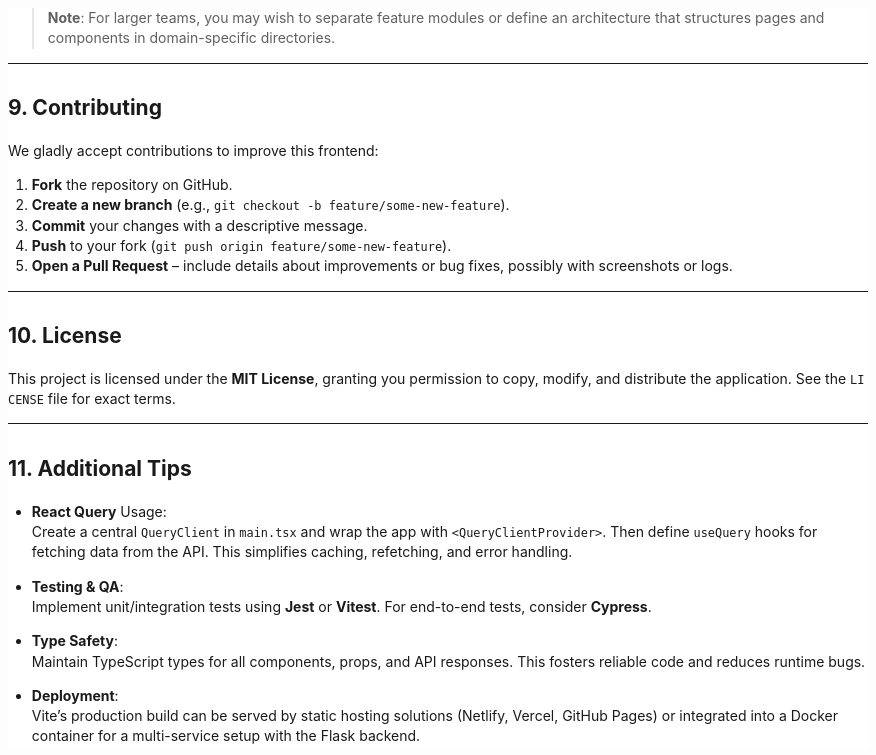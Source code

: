 > **Note**: For larger teams, you may wish to separate feature modules or define an architecture that structures pages and components in domain-specific directories.

---

## 9. Contributing

We gladly accept contributions to improve this frontend:

1. **Fork** the repository on GitHub.  
2. **Create a new branch** (e.g., `git checkout -b feature/some-new-feature`).  
3. **Commit** your changes with a descriptive message.  
4. **Push** to your fork (`git push origin feature/some-new-feature`).  
5. **Open a Pull Request** – include details about improvements or bug fixes, possibly with screenshots or logs.

---

## 10. License

This project is licensed under the **MIT License**, granting you permission to copy, modify, and distribute the application. See the `LICENSE` file for exact terms.

---

## 11. Additional Tips

- **React Query** Usage:  
  Create a central `QueryClient` in `main.tsx` and wrap the app with `<QueryClientProvider>`. Then define `useQuery` hooks for fetching data from the API. This simplifies caching, refetching, and error handling.

- **Testing & QA**:  
  Implement unit/integration tests using **Jest** or **Vitest**. For end-to-end tests, consider **Cypress**.

- **Type Safety**:  
  Maintain TypeScript types for all components, props, and API responses. This fosters reliable code and reduces runtime bugs.

- **Deployment**:  
  Vite’s production build can be served by static hosting solutions (Netlify, Vercel, GitHub Pages) or integrated into a Docker container for a multi-service setup with the Flask backend.
